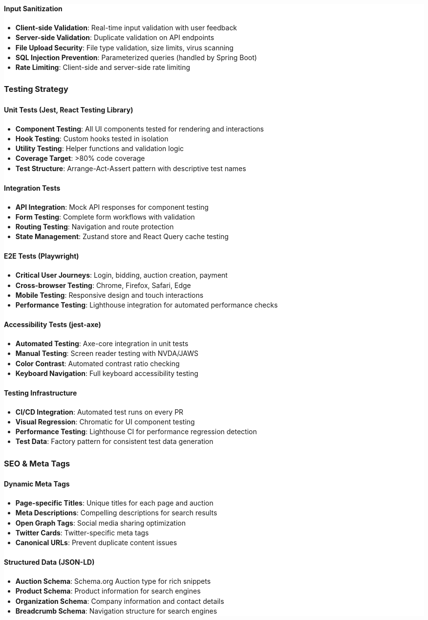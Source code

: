 #### Input Sanitization
- **Client-side Validation**: Real-time input validation with user feedback
- **Server-side Validation**: Duplicate validation on API endpoints
- **File Upload Security**: File type validation, size limits, virus scanning
- **SQL Injection Prevention**: Parameterized queries (handled by Spring Boot)
- **Rate Limiting**: Client-side and server-side rate limiting

### Testing Strategy

#### Unit Tests (Jest, React Testing Library)
- **Component Testing**: All UI components tested for rendering and interactions
- **Hook Testing**: Custom hooks tested in isolation
- **Utility Testing**: Helper functions and validation logic
- **Coverage Target**: >80% code coverage
- **Test Structure**: Arrange-Act-Assert pattern with descriptive test names

#### Integration Tests
- **API Integration**: Mock API responses for component testing
- **Form Testing**: Complete form workflows with validation
- **Routing Testing**: Navigation and route protection
- **State Management**: Zustand store and React Query cache testing

#### E2E Tests (Playwright)
- **Critical User Journeys**: Login, bidding, auction creation, payment
- **Cross-browser Testing**: Chrome, Firefox, Safari, Edge
- **Mobile Testing**: Responsive design and touch interactions
- **Performance Testing**: Lighthouse integration for automated performance checks

#### Accessibility Tests (jest-axe)
- **Automated Testing**: Axe-core integration in unit tests
- **Manual Testing**: Screen reader testing with NVDA/JAWS
- **Color Contrast**: Automated contrast ratio checking
- **Keyboard Navigation**: Full keyboard accessibility testing

#### Testing Infrastructure
- **CI/CD Integration**: Automated test runs on every PR
- **Visual Regression**: Chromatic for UI component testing
- **Performance Testing**: Lighthouse CI for performance regression detection
- **Test Data**: Factory pattern for consistent test data generation

### SEO & Meta Tags

#### Dynamic Meta Tags
- **Page-specific Titles**: Unique titles for each page and auction
- **Meta Descriptions**: Compelling descriptions for search results
- **Open Graph Tags**: Social media sharing optimization
- **Twitter Cards**: Twitter-specific meta tags
- **Canonical URLs**: Prevent duplicate content issues

#### Structured Data (JSON-LD)
- **Auction Schema**: Schema.org Auction type for rich snippets
- **Product Schema**: Product information for search engines
- **Organization Schema**: Company information and contact details
- **Breadcrumb Schema**: Navigation structure for search engines
